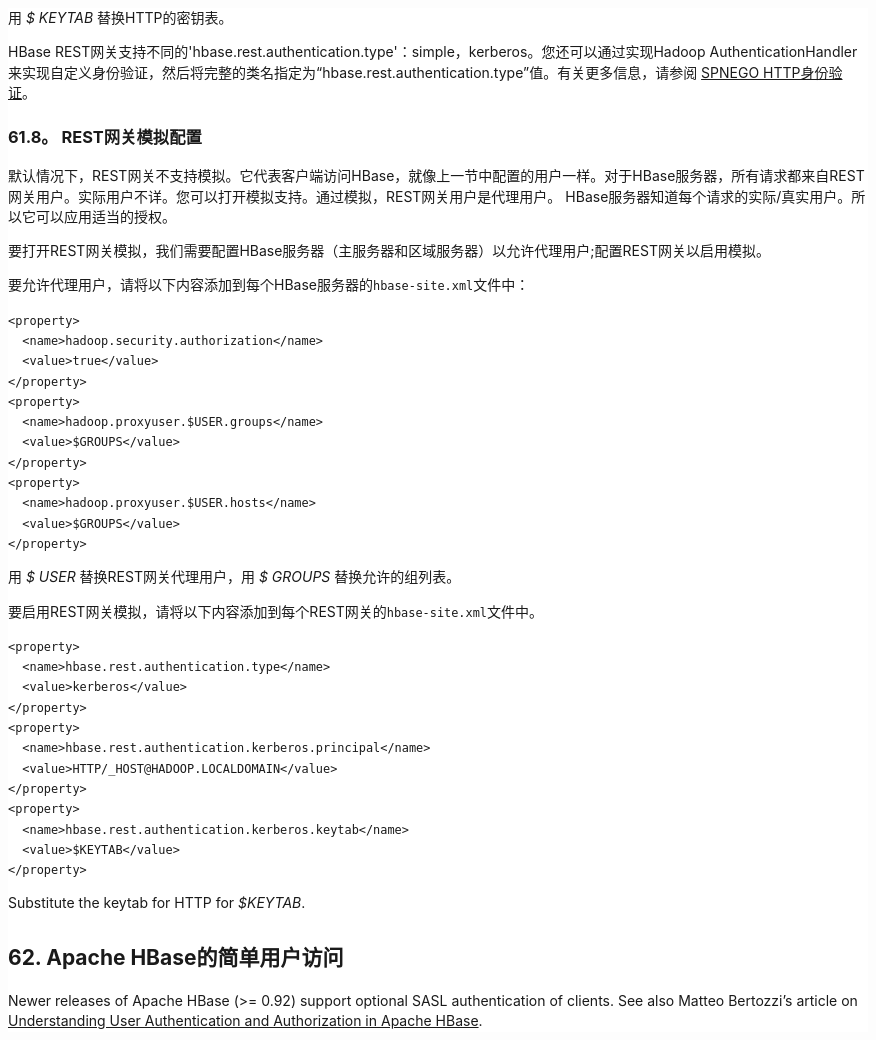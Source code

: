 用 _$ KEYTAB_ 替换HTTP的密钥表。

HBase REST网关支持不同的'hbase.rest.authentication.type'：simple，kerberos。您还可以通过实现Hadoop AuthenticationHandler来实现自定义身份验证，然后将完整的类名指定为“hbase.rest.authentication.type”值。有关更多信息，请参阅 [SPNEGO HTTP身份验证](https://hadoop.apache.org/docs/stable/hadoop-auth/index.html)。

### 61.8。 REST网关模拟配置

默认情况下，REST网关不支持模拟。它代表客户端访问HBase，就像上一节中配置的用户一样。对于HBase服务器，所有请求都来自REST网关用户。实际用户不详。您可以打开模拟支持。通过模拟，REST网关用户是代理用户。 HBase服务器知道每个请求的实际/真实用户。所以它可以应用适当的授权。

要打开REST网关模拟，我们需要配置HBase服务器（主服务器和区域服务器）以允许代理用户;配置REST网关以启用模拟。

要允许代理用户，请将以下内容添加到每个HBase服务器的`hbase-site.xml`文件中：

```
<property>
  <name>hadoop.security.authorization</name>
  <value>true</value>
</property>
<property>
  <name>hadoop.proxyuser.$USER.groups</name>
  <value>$GROUPS</value>
</property>
<property>
  <name>hadoop.proxyuser.$USER.hosts</name>
  <value>$GROUPS</value>
</property> 
```

用 _$ USER_ 替换REST网关代理用户，用 _$ GROUPS_ 替换允许的组列表。

要启用REST网关模拟，请将以下内容添加到每个REST网关的`hbase-site.xml`文件中。

```
<property>
  <name>hbase.rest.authentication.type</name>
  <value>kerberos</value>
</property>
<property>
  <name>hbase.rest.authentication.kerberos.principal</name>
  <value>HTTP/_HOST@HADOOP.LOCALDOMAIN</value>
</property>
<property>
  <name>hbase.rest.authentication.kerberos.keytab</name>
  <value>$KEYTAB</value>
</property> 
```

Substitute the keytab for HTTP for _$KEYTAB_.

## 62\. Apache HBase的简单用户访问

Newer releases of Apache HBase (&gt;= 0.92) support optional SASL authentication of clients. See also Matteo Bertozzi’s article on [Understanding User Authentication and Authorization in Apache HBase](https://blog.cloudera.com/blog/2012/09/understanding-user-authentication-and-authorization-in-apache-hbase/).
